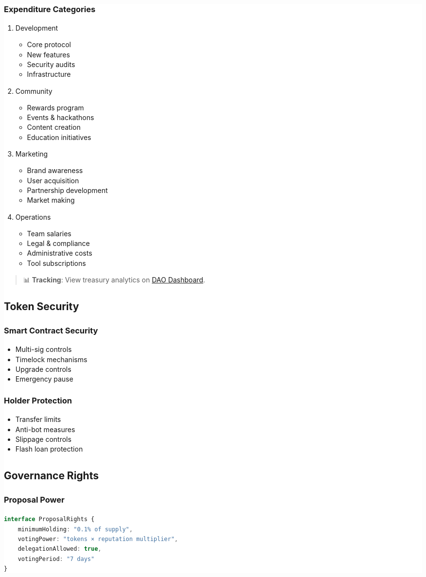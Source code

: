 ### Expenditure Categories
1. Development
   - Core protocol
   - New features
   - Security audits
   - Infrastructure

2. Community
   - Rewards program
   - Events & hackathons
   - Content creation
   - Education initiatives

3. Marketing
   - Brand awareness
   - User acquisition
   - Partnership development
   - Market making

4. Operations
   - Team salaries
   - Legal & compliance
   - Administrative costs
   - Tool subscriptions

> 📊 **Tracking**: View treasury analytics on [DAO Dashboard](https://dao.phemeai.xyz).

## Token Security

### Smart Contract Security
- Multi-sig controls
- Timelock mechanisms
- Upgrade controls
- Emergency pause

### Holder Protection
- Transfer limits
- Anti-bot measures
- Slippage controls
- Flash loan protection

## Governance Rights

### Proposal Power
```typescript
interface ProposalRights {
    minimumHolding: "0.1% of supply",
    votingPower: "tokens × reputation multiplier",
    delegationAllowed: true,
    votingPeriod: "7 days"
}
```
